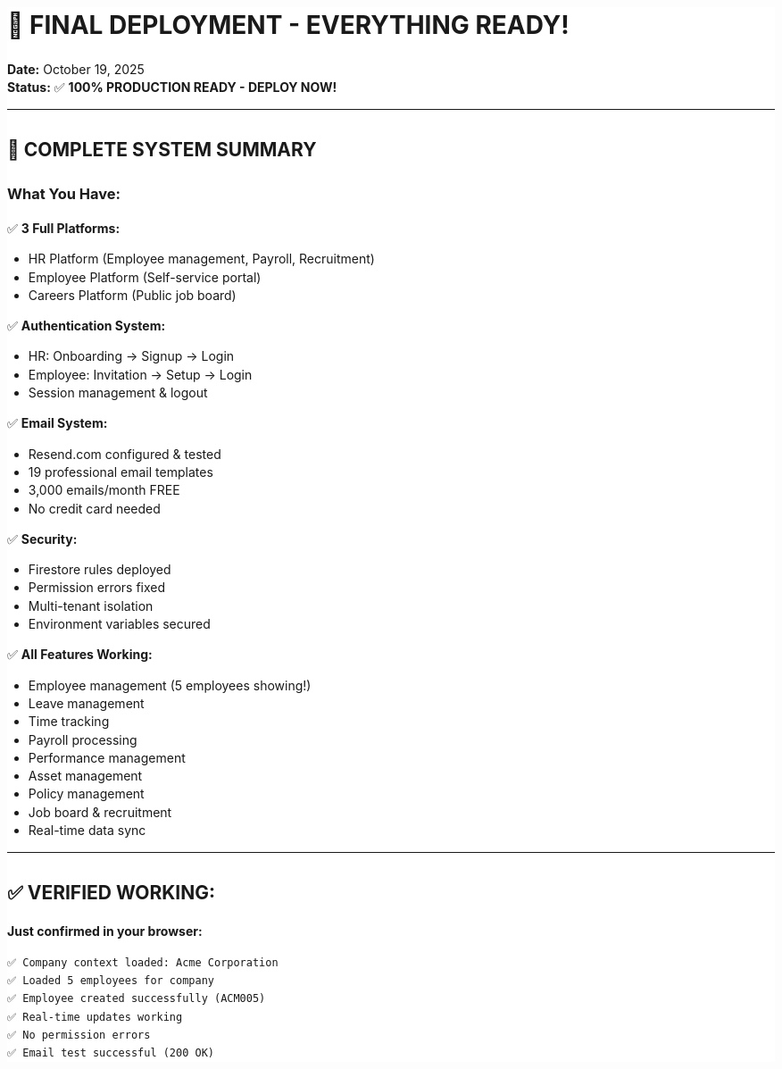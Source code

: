 # 🎊 FINAL DEPLOYMENT - EVERYTHING READY!

**Date:** October 19, 2025  
**Status:** ✅ **100% PRODUCTION READY - DEPLOY NOW!**

---

## 🎉 **COMPLETE SYSTEM SUMMARY**

### **What You Have:**

✅ **3 Full Platforms:**
- HR Platform (Employee management, Payroll, Recruitment)
- Employee Platform (Self-service portal)
- Careers Platform (Public job board)

✅ **Authentication System:**
- HR: Onboarding → Signup → Login
- Employee: Invitation → Setup → Login
- Session management & logout

✅ **Email System:**
- Resend.com configured & tested
- 19 professional email templates
- 3,000 emails/month FREE
- No credit card needed

✅ **Security:**
- Firestore rules deployed
- Permission errors fixed
- Multi-tenant isolation
- Environment variables secured

✅ **All Features Working:**
- Employee management (5 employees showing!)
- Leave management
- Time tracking
- Payroll processing
- Performance management
- Asset management
- Policy management
- Job board & recruitment
- Real-time data sync

---

## ✅ **VERIFIED WORKING:**

**Just confirmed in your browser:**
```
✅ Company context loaded: Acme Corporation
✅ Loaded 5 employees for company
✅ Employee created successfully (ACM005)
✅ Real-time updates working
✅ No permission errors
✅ Email test successful (200 OK)
```
